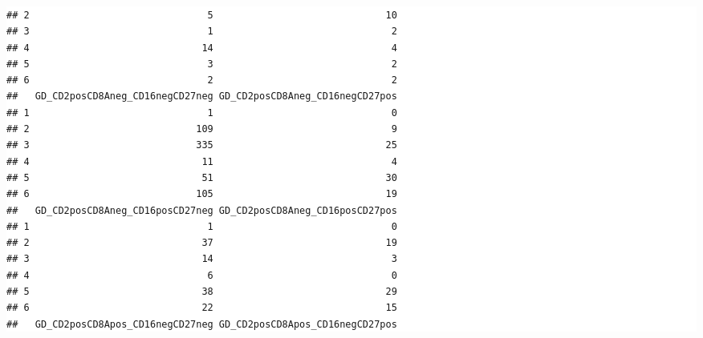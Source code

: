     ## 2                               5                              10
    ## 3                               1                               2
    ## 4                              14                               4
    ## 5                               3                               2
    ## 6                               2                               2
    ##   GD_CD2posCD8Aneg_CD16negCD27neg GD_CD2posCD8Aneg_CD16negCD27pos
    ## 1                               1                               0
    ## 2                             109                               9
    ## 3                             335                              25
    ## 4                              11                               4
    ## 5                              51                              30
    ## 6                             105                              19
    ##   GD_CD2posCD8Aneg_CD16posCD27neg GD_CD2posCD8Aneg_CD16posCD27pos
    ## 1                               1                               0
    ## 2                              37                              19
    ## 3                              14                               3
    ## 4                               6                               0
    ## 5                              38                              29
    ## 6                              22                              15
    ##   GD_CD2posCD8Apos_CD16negCD27neg GD_CD2posCD8Apos_CD16negCD27pos